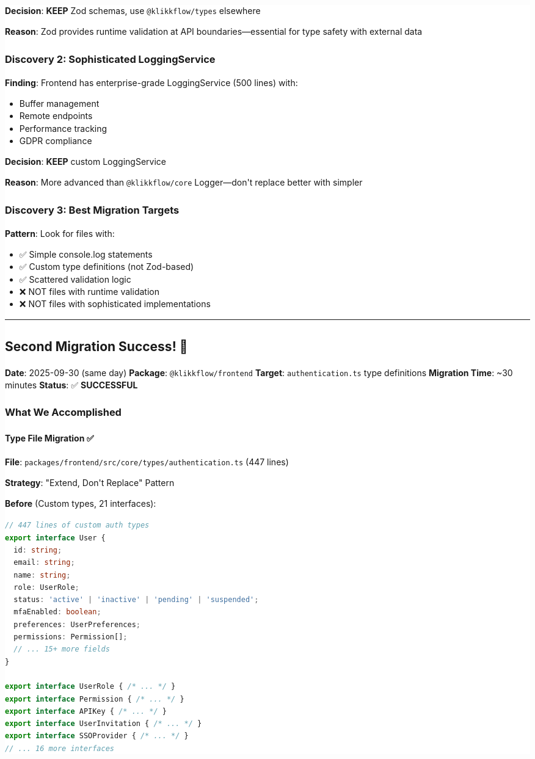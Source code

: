 **Decision**: **KEEP** Zod schemas, use `@klikkflow/types` elsewhere

**Reason**: Zod provides runtime validation at API boundaries—essential for type safety with external data

### Discovery 2: Sophisticated LoggingService
**Finding**: Frontend has enterprise-grade LoggingService (500 lines) with:
- Buffer management
- Remote endpoints
- Performance tracking
- GDPR compliance

**Decision**: **KEEP** custom LoggingService

**Reason**: More advanced than `@klikkflow/core` Logger—don't replace better with simpler

### Discovery 3: Best Migration Targets
**Pattern**: Look for files with:
- ✅ Simple console.log statements
- ✅ Custom type definitions (not Zod-based)
- ✅ Scattered validation logic
- ❌ NOT files with runtime validation
- ❌ NOT files with sophisticated implementations

---

## Second Migration Success! 🎯

**Date**: 2025-09-30 (same day)
**Package**: `@klikkflow/frontend`
**Target**: `authentication.ts` type definitions
**Migration Time**: ~30 minutes
**Status**: ✅ **SUCCESSFUL**

### What We Accomplished

#### Type File Migration ✅
**File**: `packages/frontend/src/core/types/authentication.ts` (447 lines)

**Strategy**: "Extend, Don't Replace" Pattern

**Before** (Custom types, 21 interfaces):
```typescript
// 447 lines of custom auth types
export interface User {
  id: string;
  email: string;
  name: string;
  role: UserRole;
  status: 'active' | 'inactive' | 'pending' | 'suspended';
  mfaEnabled: boolean;
  preferences: UserPreferences;
  permissions: Permission[];
  // ... 15+ more fields
}

export interface UserRole { /* ... */ }
export interface Permission { /* ... */ }
export interface APIKey { /* ... */ }
export interface UserInvitation { /* ... */ }
export interface SSOProvider { /* ... */ }
// ... 16 more interfaces
```
